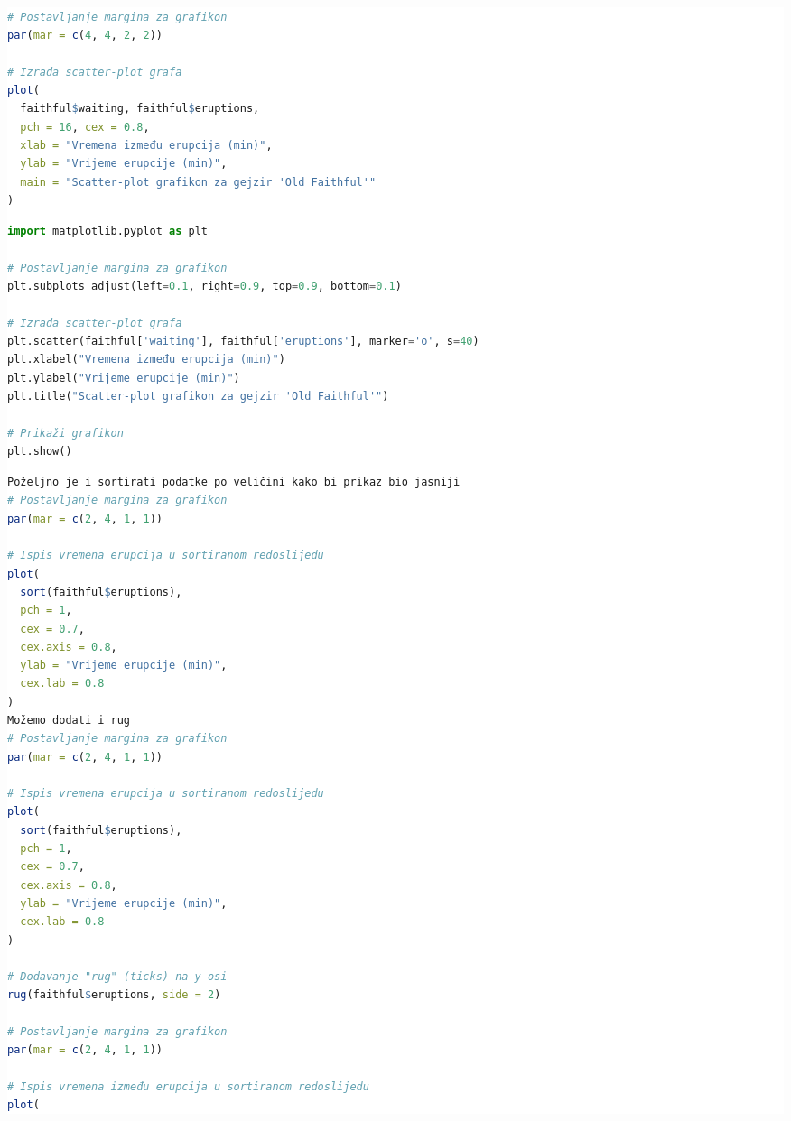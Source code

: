 ~~~R
# Postavljanje margina za grafikon
par(mar = c(4, 4, 2, 2))

# Izrada scatter-plot grafa
plot(
  faithful$waiting, faithful$eruptions,
  pch = 16, cex = 0.8,
  xlab = "Vremena između erupcija (min)",
  ylab = "Vrijeme erupcije (min)",
  main = "Scatter-plot grafikon za gejzir 'Old Faithful'"
)
~~~

~~~Python
import matplotlib.pyplot as plt

# Postavljanje margina za grafikon
plt.subplots_adjust(left=0.1, right=0.9, top=0.9, bottom=0.1)

# Izrada scatter-plot grafa
plt.scatter(faithful['waiting'], faithful['eruptions'], marker='o', s=40)
plt.xlabel("Vremena između erupcija (min)")
plt.ylabel("Vrijeme erupcije (min)")
plt.title("Scatter-plot grafikon za gejzir 'Old Faithful'")

# Prikaži grafikon
plt.show()
~~~
~~~R
Poželjno je i sortirati podatke po veličini kako bi prikaz bio jasniji
# Postavljanje margina za grafikon
par(mar = c(2, 4, 1, 1))

# Ispis vremena erupcija u sortiranom redoslijedu
plot(
  sort(faithful$eruptions),
  pch = 1,
  cex = 0.7,
  cex.axis = 0.8,
  ylab = "Vrijeme erupcije (min)",
  cex.lab = 0.8
)
Možemo dodati i rug
# Postavljanje margina za grafikon
par(mar = c(2, 4, 1, 1))

# Ispis vremena erupcija u sortiranom redoslijedu
plot(
  sort(faithful$eruptions),
  pch = 1,
  cex = 0.7,
  cex.axis = 0.8,
  ylab = "Vrijeme erupcije (min)",
  cex.lab = 0.8
)

# Dodavanje "rug" (ticks) na y-osi
rug(faithful$eruptions, side = 2)

# Postavljanje margina za grafikon
par(mar = c(2, 4, 1, 1))

# Ispis vremena između erupcija u sortiranom redoslijedu
plot(
~~~